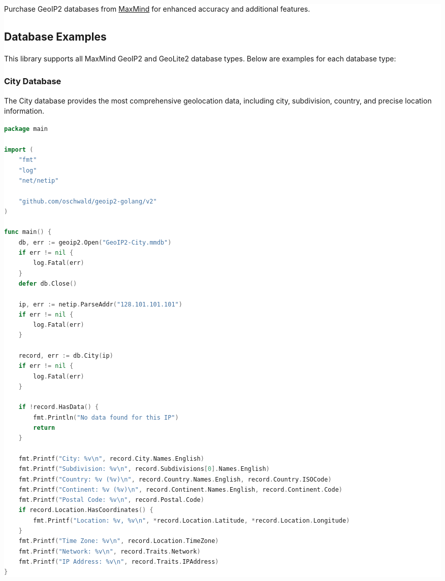 Purchase GeoIP2 databases from
[MaxMind](https://www.maxmind.com/en/geoip2-databases) for enhanced accuracy
and additional features.

## Database Examples

This library supports all MaxMind GeoIP2 and GeoLite2 database types. Below are
examples for each database type:

### City Database

The City database provides the most comprehensive geolocation data, including
city, subdivision, country, and precise location information.

```go
package main

import (
	"fmt"
	"log"
	"net/netip"

	"github.com/oschwald/geoip2-golang/v2"
)

func main() {
	db, err := geoip2.Open("GeoIP2-City.mmdb")
	if err != nil {
		log.Fatal(err)
	}
	defer db.Close()

	ip, err := netip.ParseAddr("128.101.101.101")
	if err != nil {
		log.Fatal(err)
	}

	record, err := db.City(ip)
	if err != nil {
		log.Fatal(err)
	}

	if !record.HasData() {
		fmt.Println("No data found for this IP")
		return
	}

	fmt.Printf("City: %v\n", record.City.Names.English)
	fmt.Printf("Subdivision: %v\n", record.Subdivisions[0].Names.English)
	fmt.Printf("Country: %v (%v)\n", record.Country.Names.English, record.Country.ISOCode)
	fmt.Printf("Continent: %v (%v)\n", record.Continent.Names.English, record.Continent.Code)
	fmt.Printf("Postal Code: %v\n", record.Postal.Code)
	if record.Location.HasCoordinates() {
		fmt.Printf("Location: %v, %v\n", *record.Location.Latitude, *record.Location.Longitude)
	}
	fmt.Printf("Time Zone: %v\n", record.Location.TimeZone)
	fmt.Printf("Network: %v\n", record.Traits.Network)
	fmt.Printf("IP Address: %v\n", record.Traits.IPAddress)
}
```
